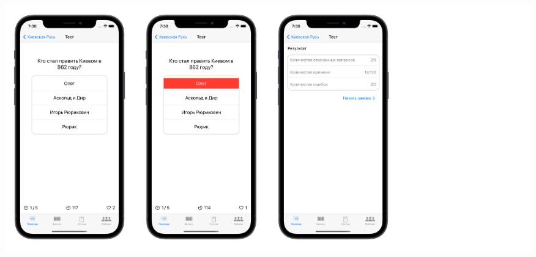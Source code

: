 <img src="misc/images/screen_9.png" height="400"> <img src="misc/images/screen_10.png" height="400"> <img src="misc/images/screen_11.png" height="400">